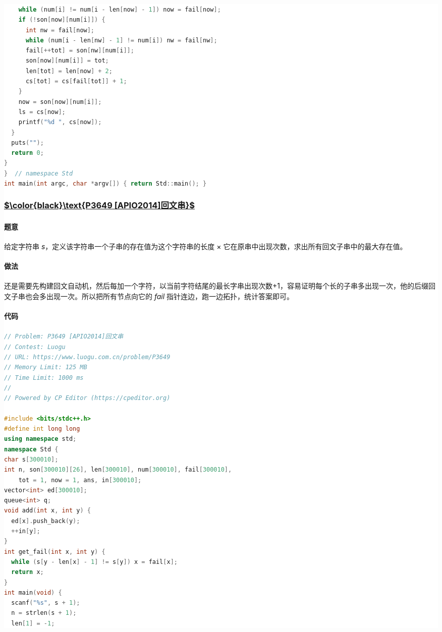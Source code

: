 ```c++
    while (num[i] != num[i - len[now] - 1]) now = fail[now];
    if (!son[now][num[i]]) {
      int nw = fail[now];
      while (num[i - len[nw] - 1] != num[i]) nw = fail[nw];
      fail[++tot] = son[nw][num[i]];
      son[now][num[i]] = tot;
      len[tot] = len[now] + 2;
      cs[tot] = cs[fail[tot]] + 1;
    }
    now = son[now][num[i]];
    ls = cs[now];
    printf("%d ", cs[now]);
  }
  puts("");
  return 0;
}
}  // namespace Std
int main(int argc, char *argv[]) { return Std::main(); }
```

### [$\color{black}\text{P3649 [APIO2014]回文串}$](https://www.luogu.com.cn/problem/P3649 "P3649 [APIO2014]回文串")

#### 题意

给定字符串 $s$，定义该字符串一个子串的存在值为这个字符串的长度 $\times$ 它在原串中出现次数，求出所有回文子串中的最大存在值。

#### 做法

还是需要先构建回文自动机，然后每加一个字符，以当前字符结尾的最长字串出现次数$+1$，容易证明每个长的子串多出现一次，他的后缀回文子串也会多出现一次。所以把所有节点向它的 $fail$ 指针连边，跑一边拓扑，统计答案即可。

#### 代码

```c++
// Problem: P3649 [APIO2014]回文串
// Contest: Luogu
// URL: https://www.luogu.com.cn/problem/P3649
// Memory Limit: 125 MB
// Time Limit: 1000 ms
//
// Powered by CP Editor (https://cpeditor.org)

#include <bits/stdc++.h>
#define int long long
using namespace std;
namespace Std {
char s[300010];
int n, son[300010][26], len[300010], num[300010], fail[300010],
    tot = 1, now = 1, ans, in[300010];
vector<int> ed[300010];
queue<int> q;
void add(int x, int y) {
  ed[x].push_back(y);
  ++in[y];
}
int get_fail(int x, int y) {
  while (s[y - len[x] - 1] != s[y]) x = fail[x];
  return x;
}
int main(void) {
  scanf("%s", s + 1);
  n = strlen(s + 1);
  len[1] = -1;
```